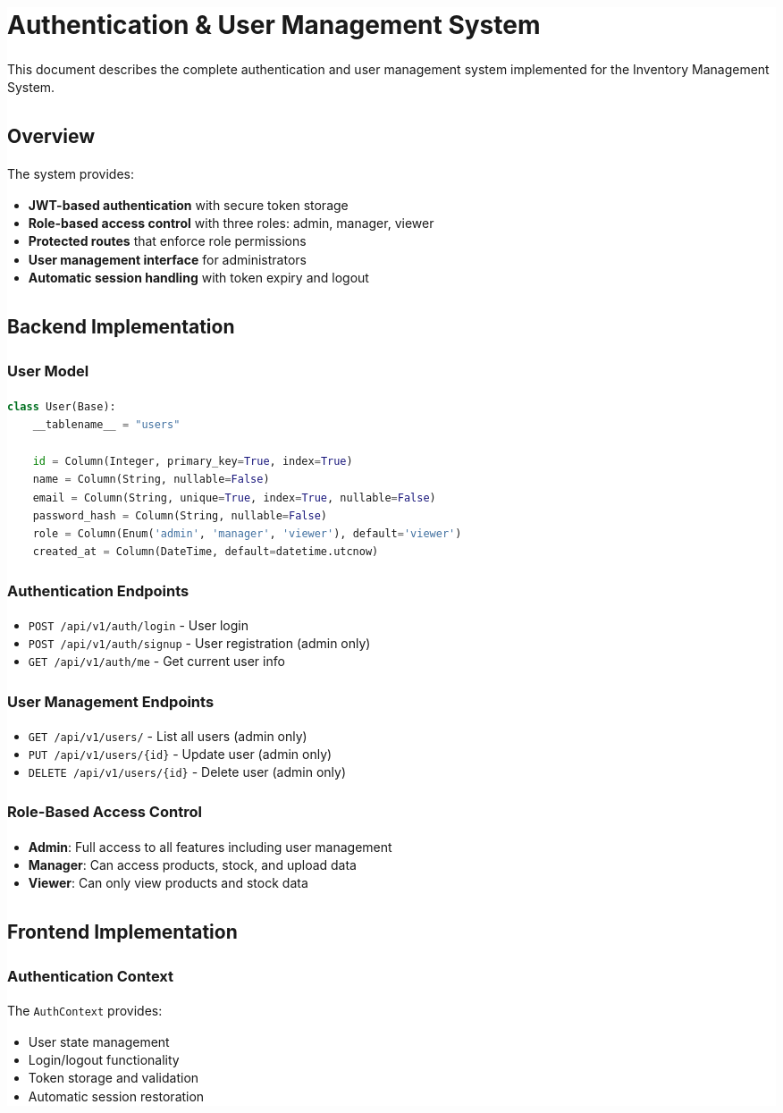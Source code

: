 # Authentication & User Management System

This document describes the complete authentication and user management system implemented for the Inventory Management System.

## Overview

The system provides:
- **JWT-based authentication** with secure token storage
- **Role-based access control** with three roles: admin, manager, viewer
- **Protected routes** that enforce role permissions
- **User management interface** for administrators
- **Automatic session handling** with token expiry and logout

## Backend Implementation

### User Model
```python
class User(Base):
    __tablename__ = "users"
    
    id = Column(Integer, primary_key=True, index=True)
    name = Column(String, nullable=False)
    email = Column(String, unique=True, index=True, nullable=False)
    password_hash = Column(String, nullable=False)
    role = Column(Enum('admin', 'manager', 'viewer'), default='viewer')
    created_at = Column(DateTime, default=datetime.utcnow)
```

### Authentication Endpoints
- `POST /api/v1/auth/login` - User login
- `POST /api/v1/auth/signup` - User registration (admin only)
- `GET /api/v1/auth/me` - Get current user info

### User Management Endpoints
- `GET /api/v1/users/` - List all users (admin only)
- `PUT /api/v1/users/{id}` - Update user (admin only)
- `DELETE /api/v1/users/{id}` - Delete user (admin only)

### Role-Based Access Control
- **Admin**: Full access to all features including user management
- **Manager**: Can access products, stock, and upload data
- **Viewer**: Can only view products and stock data

## Frontend Implementation

### Authentication Context
The `AuthContext` provides:
- User state management
- Login/logout functionality
- Token storage and validation
- Automatic session restoration
